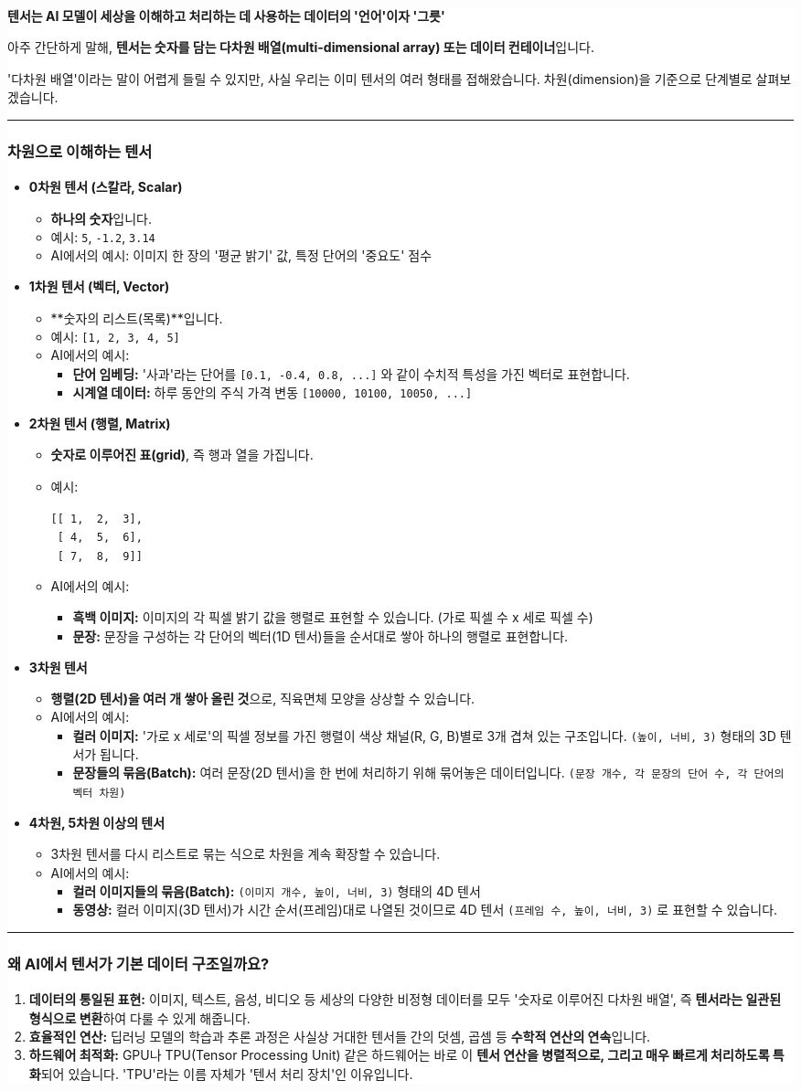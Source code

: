 

**텐서는 AI 모델이 세상을 이해하고 처리하는 데 사용하는 데이터의 '언어'이자 '그릇'**

아주 간단하게 말해, **텐서는 숫자를 담는 다차원 배열(multi-dimensional array) 또는 데이터 컨테이너**입니다.

'다차원 배열'이라는 말이 어렵게 들릴 수 있지만, 사실 우리는 이미 텐서의 여러 형태를 접해왔습니다. 차원(dimension)을 기준으로 단계별로 살펴보겠습니다.

---

### **차원으로 이해하는 텐서**

- **0차원 텐서 (스칼라, Scalar)**
    
    - **하나의 숫자**입니다.
    - 예시: `5`, `-1.2`, `3.14`
    - AI에서의 예시: 이미지 한 장의 '평균 밝기' 값, 특정 단어의 '중요도' 점수
- **1차원 텐서 (벡터, Vector)**
    
    - **숫자의 리스트(목록)**입니다.
    - 예시: `[1, 2, 3, 4, 5]`
    - AI에서의 예시:
        - **단어 임베딩:** '사과'라는 단어를 `[0.1, -0.4, 0.8, ...]` 와 같이 수치적 특성을 가진 벡터로 표현합니다.
        - **시계열 데이터:** 하루 동안의 주식 가격 변동 `[10000, 10100, 10050, ...]`
- **2차원 텐서 (행렬, Matrix)**
    
    - **숫자로 이루어진 표(grid)**, 즉 행과 열을 가집니다.
    - 예시:
        
        ```
        [[ 1,  2,  3],
         [ 4,  5,  6],
         [ 7,  8,  9]]
        ```
        
    - AI에서의 예시:
        - **흑백 이미지:** 이미지의 각 픽셀 밝기 값을 행렬로 표현할 수 있습니다. (가로 픽셀 수 x 세로 픽셀 수)
        - **문장:** 문장을 구성하는 각 단어의 벡터(1D 텐서)들을 순서대로 쌓아 하나의 행렬로 표현합니다.
- **3차원 텐서**
    
    - **행렬(2D 텐서)을 여러 개 쌓아 올린 것**으로, 직육면체 모양을 상상할 수 있습니다.
    - AI에서의 예시:
        - **컬러 이미지:** '가로 x 세로'의 픽셀 정보를 가진 행렬이 색상 채널(R, G, B)별로 3개 겹쳐 있는 구조입니다. `(높이, 너비, 3)` 형태의 3D 텐서가 됩니다.
        - **문장들의 묶음(Batch):** 여러 문장(2D 텐서)을 한 번에 처리하기 위해 묶어놓은 데이터입니다. `(문장 개수, 각 문장의 단어 수, 각 단어의 벡터 차원)`
- **4차원, 5차원 이상의 텐서**
    
    - 3차원 텐서를 다시 리스트로 묶는 식으로 차원을 계속 확장할 수 있습니다.
    - AI에서의 예시:
        - **컬러 이미지들의 묶음(Batch):** `(이미지 개수, 높이, 너비, 3)` 형태의 4D 텐서
        - **동영상:** 컬러 이미지(3D 텐서)가 시간 순서(프레임)대로 나열된 것이므로 4D 텐서 `(프레임 수, 높이, 너비, 3)` 로 표현할 수 있습니다.

---

### **왜 AI에서 텐서가 기본 데이터 구조일까요?**

1. **데이터의 통일된 표현:** 이미지, 텍스트, 음성, 비디오 등 세상의 다양한 비정형 데이터를 모두 '숫자로 이루어진 다차원 배열', 즉 **텐서라는 일관된 형식으로 변환**하여 다룰 수 있게 해줍니다.
2. **효율적인 연산:** 딥러닝 모델의 학습과 추론 과정은 사실상 거대한 텐서들 간의 덧셈, 곱셈 등 **수학적 연산의 연속**입니다.
3. **하드웨어 최적화:** GPU나 TPU(Tensor Processing Unit) 같은 하드웨어는 바로 이 **텐서 연산을 병렬적으로, 그리고 매우 빠르게 처리하도록 특화**되어 있습니다. 'TPU'라는 이름 자체가 '텐서 처리 장치'인 이유입니다.
